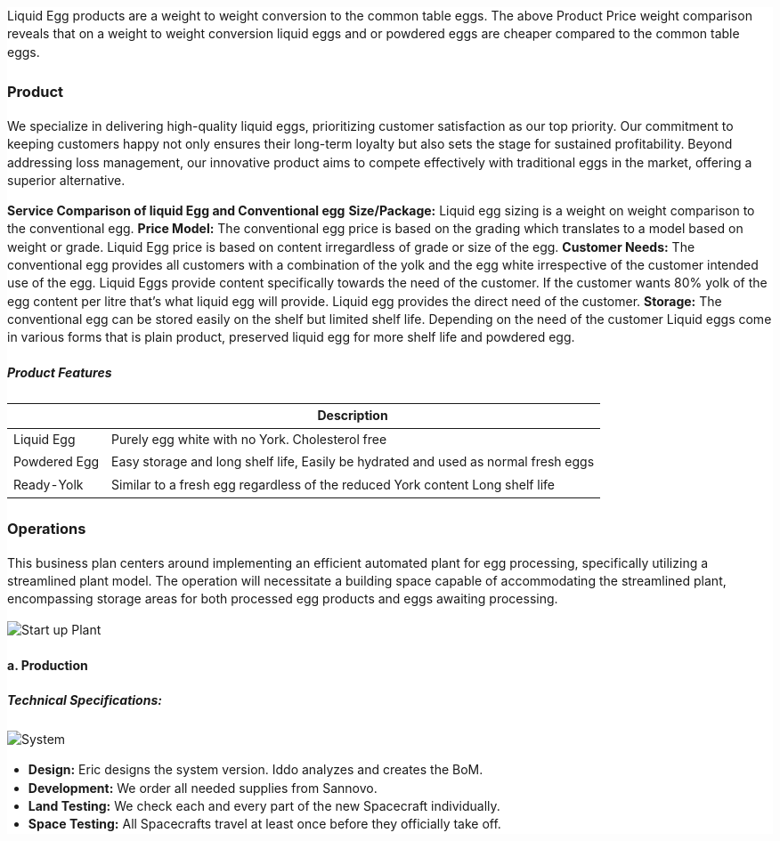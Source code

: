 Liquid Egg products are a weight to weight conversion to the common table eggs. The above Product Price weight comparison reveals that on a weight to weight conversion liquid eggs and or powdered eggs are cheaper compared to the common table eggs.

### Product
We specialize in delivering high-quality liquid eggs, prioritizing customer satisfaction as our top priority. Our commitment to keeping customers happy not only ensures their long-term loyalty but also sets the stage for sustained profitability. Beyond addressing loss management, our innovative product aims to compete effectively with traditional eggs in the market, offering a superior alternative.

**Service Comparison of liquid Egg and Conventional egg**
**Size/Package:** Liquid egg sizing is a weight on weight comparison to the conventional egg.
**Price Model:** The conventional egg price is based on the grading which translates to a model based on weight or grade. Liquid Egg price is based on content irregardless of grade or size of the egg.
**Customer Needs:** The conventional egg provides all customers with a combination of the yolk and the egg white irrespective of the customer intended use of the egg. Liquid Eggs provide content specifically towards the need of the customer. If the customer wants 80% yolk of the egg content per litre that’s what liquid egg will provide. Liquid egg provides the direct need of the customer.
**Storage:** The conventional egg can be stored easily on the shelf but limited shelf life. Depending on the need of the customer Liquid eggs come in various forms that is plain product, preserved liquid egg for more shelf life and powdered egg.

##### Product Features

|                 | Description                                                                           |
|-----------------|---------------------------------------------------------------------------------------|
| Liquid Egg      | Purely egg white with no York. Cholesterol free                                       |
| Powdered Egg    | Easy storage and long shelf life, Easily be hydrated and used as normal fresh eggs    |
| Ready-Yolk      | Similar to a fresh egg regardless of the reduced York content Long shelf life         |

### Operations
This business plan centers around implementing an efficient automated plant for egg processing, specifically utilizing a streamlined plant model. The operation will necessitate a building space capable of accommodating the streamlined plant, encompassing storage areas for both processed egg products and eggs awaiting processing.

![Start up Plant](https://github.com/kudzai383/UNITAR-Project-Business-Plan/assets/153997269/c7130da0-651c-41e1-b41f-c743cd88f2a0)

#### a. Production

##### Technical Specifications:
![System](https://github.com/kudzai383/UNITAR-Project-Business-Plan/assets/153997269/ba9822aa-bdec-4db6-9226-2b119fdb2230)

*   **Design:** Eric designs the system version. Iddo analyzes and creates the BoM.
*   **Development:** We order all needed supplies from Sannovo.
*   **Land Testing:** We check each and every part of the new Spacecraft individually.
*   **Space Testing:** All Spacecrafts travel at least once before they officially take off.
